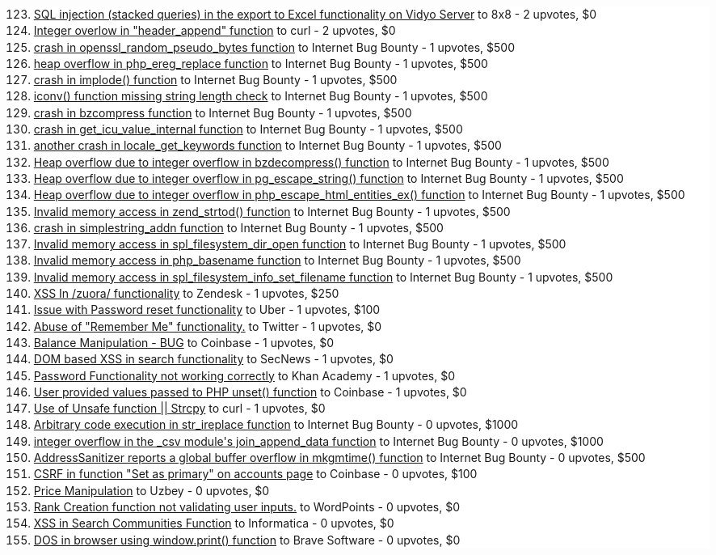 123. [SQL injection (stacked queries) in the export to Excel functionality on Vidyo Server](https://hackerone.com/reports/922567) to 8x8 - 2 upvotes, $0
124. [Integer overlow in "header_append" function](https://hackerone.com/reports/627245) to curl - 2 upvotes, $0
125. [crash in openssl_random_pseudo_bytes function](https://hackerone.com/reports/175263) to Internet Bug Bounty - 1 upvotes, $500
126. [heap overflow in php_ereg_replace function](https://hackerone.com/reports/175264) to Internet Bug Bounty - 1 upvotes, $500
127. [crash in implode() function](https://hackerone.com/reports/180110) to Internet Bug Bounty - 1 upvotes, $500
128. [iconv() function missing string length check](https://hackerone.com/reports/180112) to Internet Bug Bounty - 1 upvotes, $500
129. [crash in bzcompress function](https://hackerone.com/reports/180111) to Internet Bug Bounty - 1 upvotes, $500
130. [crash in get_icu_value_internal function](https://hackerone.com/reports/180113) to Internet Bug Bounty - 1 upvotes, $500
131. [another crash in locale_get_keywords function](https://hackerone.com/reports/180116) to Internet Bug Bounty - 1 upvotes, $500
132. [Heap overflow due to integer overflow in bzdecompress() function](https://hackerone.com/reports/180563) to Internet Bug Bounty - 1 upvotes, $500
133. [Heap overflow due to integer overflow in pg_escape_string() function](https://hackerone.com/reports/180584) to Internet Bug Bounty - 1 upvotes, $500
134. [Heap overflow due to integer overflow in php_escape_html_entities_ex() function](https://hackerone.com/reports/180582) to Internet Bug Bounty - 1 upvotes, $500
135. [Invalid memory access in zend_strtod() function](https://hackerone.com/reports/180588) to Internet Bug Bounty - 1 upvotes, $500
136. [crash in simplestring_addn function](https://hackerone.com/reports/180589) to Internet Bug Bounty - 1 upvotes, $500
137. [Invalid memory access in spl_filesystem_dir_open function](https://hackerone.com/reports/180590) to Internet Bug Bounty - 1 upvotes, $500
138. [Invalid memory access in php_basename function](https://hackerone.com/reports/180591) to Internet Bug Bounty - 1 upvotes, $500
139. [Invalid memory access in spl_filesystem_info_set_filename function](https://hackerone.com/reports/180592) to Internet Bug Bounty - 1 upvotes, $500
140. [XSS In /zuora/ functionality](https://hackerone.com/reports/134434) to Zendesk - 1 upvotes, $250
141. [Issue with Password reset functionality](https://hackerone.com/reports/92251) to Uber - 1 upvotes, $100
142. [Abuse of "Remember Me" functionality.](https://hackerone.com/reports/37822) to Twitter - 1 upvotes, $0
143. [Balance Manipulation - BUG](https://hackerone.com/reports/94925) to Coinbase - 1 upvotes, $0
144. [DOM based XSS in search functionality](https://hackerone.com/reports/168165) to SecNews - 1 upvotes, $0
145. [Password Functionality not working correctly](https://hackerone.com/reports/255708) to Khan Academy - 1 upvotes, $0
146. [User provided values passed to PHP unset() function](https://hackerone.com/reports/292500) to Coinbase - 1 upvotes, $0
147. [Use of Unsafe function || Strcpy](https://hackerone.com/reports/1485379) to curl - 1 upvotes, $0
148. [Arbitrary code execution in str_ireplace function](https://hackerone.com/reports/104017) to Internet Bug Bounty - 0 upvotes, $1000
149. [integer overflow in the _csv module's join_append_data function](https://hackerone.com/reports/159686) to Internet Bug Bounty - 0 upvotes, $1000
150. [AddressSanitizer reports a global buffer overflow in mkgmtime() function](https://hackerone.com/reports/104011) to Internet Bug Bounty - 0 upvotes, $500
151. [CSRF in function "Set as primary" on  accounts page](https://hackerone.com/reports/10829) to Coinbase - 0 upvotes, $100
152. [Price Manipulation](https://hackerone.com/reports/17502) to Uzbey - 0 upvotes, $0
153. [Rank Creation function not validating user inputs.](https://hackerone.com/reports/57263) to WordPoints - 0 upvotes, $0
154. [XSS in Search Communities Function](https://hackerone.com/reports/47235) to Informatica - 0 upvotes, $0
155. [DOS in browser using window.print() function](https://hackerone.com/reports/176364) to Brave Software - 0 upvotes, $0